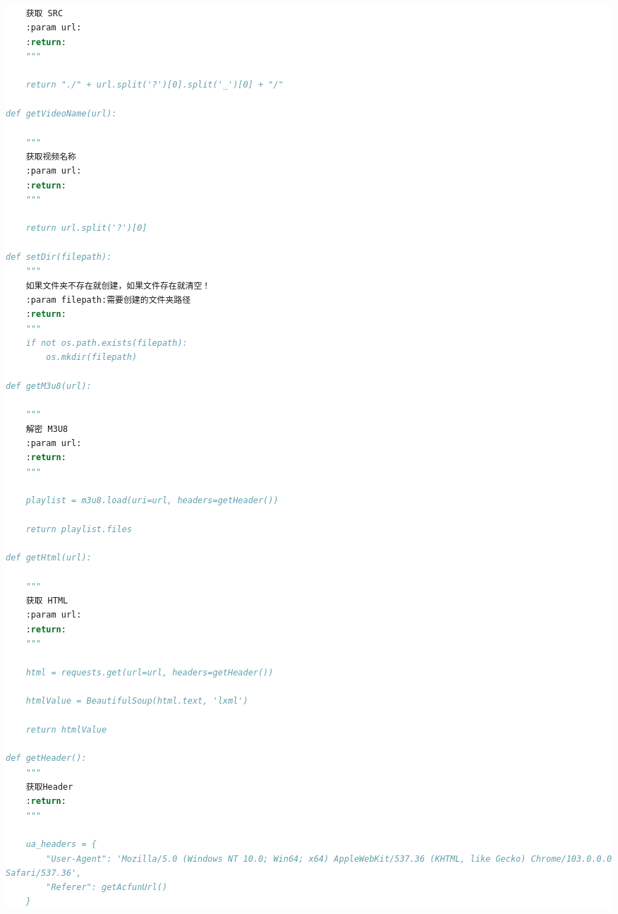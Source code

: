 ```python
    获取 SRC
    :param url:
    :return:
    """

    return "./" + url.split('?')[0].split('_')[0] + "/"

def getVideoName(url):

    """
    获取视频名称
    :param url:
    :return:
    """

    return url.split('?')[0]

def setDir(filepath):
    """
    如果文件夹不存在就创建，如果文件存在就清空！
    :param filepath:需要创建的文件夹路径
    :return:
    """
    if not os.path.exists(filepath):
        os.mkdir(filepath)

def getM3u8(url):

    """
    解密 M3U8
    :param url:
    :return:
    """

    playlist = m3u8.load(uri=url, headers=getHeader())

    return playlist.files

def getHtml(url):

    """
    获取 HTML
    :param url:
    :return:
    """

    html = requests.get(url=url, headers=getHeader())

    htmlValue = BeautifulSoup(html.text, 'lxml')

    return htmlValue

def getHeader():
    """
    获取Header
    :return:
    """

    ua_headers = {
        "User-Agent": 'Mozilla/5.0 (Windows NT 10.0; Win64; x64) AppleWebKit/537.36 (KHTML, like Gecko) Chrome/103.0.0.0 Safari/537.36',
        "Referer": getAcfunUrl()
    }
```